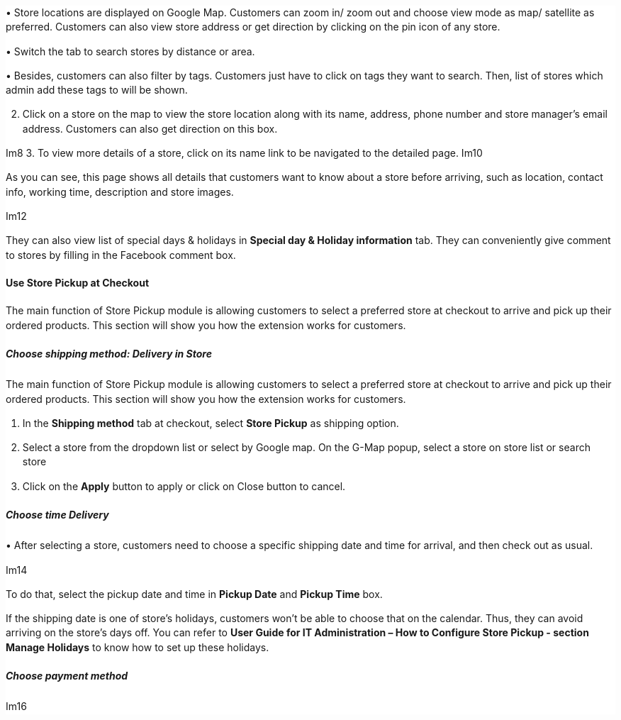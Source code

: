 •	Store locations are displayed on Google Map. Customers can zoom in/ zoom out and choose view mode as map/ satellite as preferred. Customers can also view store address or get direction by clicking on the pin icon of any store.

•	Switch the tab to search stores by distance or area.

•	Besides, customers can also filter by tags. Customers just have to click on tags they want to search. Then, list of stores which admin add these tags to will be shown.

2.	Click on a store on the map to view the store location along with its name, address, phone number and store manager’s email address. Customers can also get direction on this box.

Im8
3.	To view more details of a store, click on its name link to be navigated to the detailed page.
Im10

As you can see, this page shows all details that customers want to know about a store before arriving, such as location, contact info, working time, description and store images.

Im12

They can also view list of special days & holidays in **Special day & Holiday information** tab. They can conveniently give comment to stores by filling in the Facebook comment box.

#### Use Store Pickup at Checkout

The main function of Store Pickup module is allowing customers to select a preferred store at checkout to arrive and pick up their ordered products. This section will show you how the extension works for customers.

##### Choose shipping method: Delivery in Store
The main function of Store Pickup module is allowing customers to select a preferred store at checkout to arrive and pick up their ordered products. This section will show you how the extension works for customers. 

1.	In the **Shipping method** tab at checkout, select **Store Pickup** as shipping option. 

2.	Select a store from the dropdown list or select by Google map.
On the G-Map popup, select a store on store list or search store 

3.	Click on the  **Apply** button to apply or click on Close button to cancel.
##### Choose time Delivery

•	After selecting a store, customers need to choose a specific shipping date and time for arrival, and then check out as usual.

Im14

To do that, select the pickup date and time in **Pickup Date** and **Pickup Time** box. 

If the shipping date is one of store’s holidays, customers won’t be able to choose that on the calendar. Thus, they can avoid arriving on the store’s days off. You can refer to **User Guide for IT Administration – How to Configure Store Pickup - section Manage Holidays** to know how to set up these holidays.

##### Choose payment method

Im16
